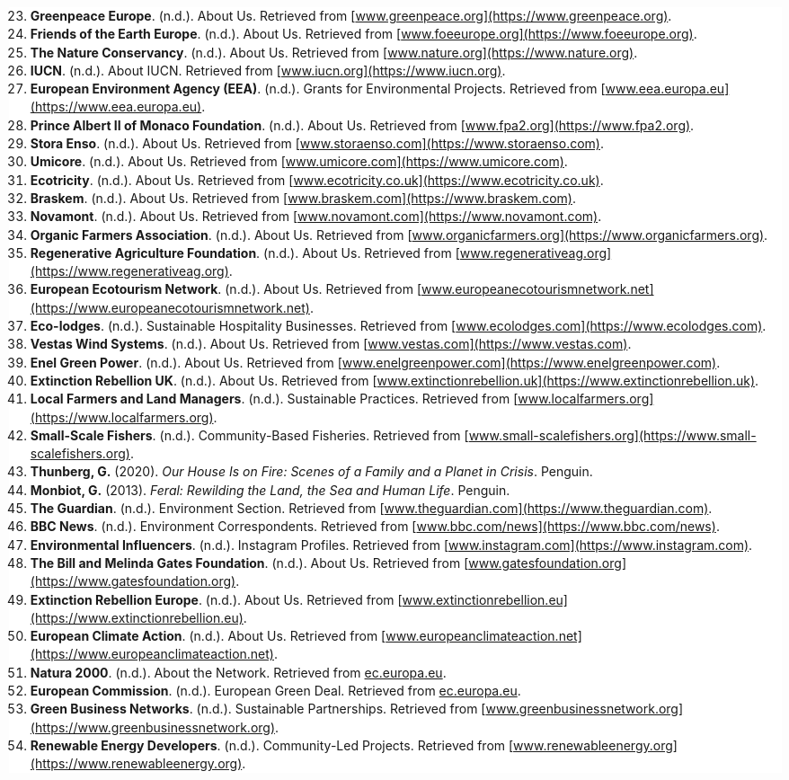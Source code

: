 23. **Greenpeace Europe**. (n.d.). About Us. Retrieved from [www.greenpeace.org](https://www.greenpeace.org).
24. **Friends of the Earth Europe**. (n.d.). About Us. Retrieved from [www.foeeurope.org](https://www.foeeurope.org).
25. **The Nature Conservancy**. (n.d.). About Us. Retrieved from [www.nature.org](https://www.nature.org).
26. **IUCN**. (n.d.). About IUCN. Retrieved from [www.iucn.org](https://www.iucn.org).
27. **European Environment Agency (EEA)**. (n.d.). Grants for Environmental Projects. Retrieved from [www.eea.europa.eu](https://www.eea.europa.eu).
28. **Prince Albert II of Monaco Foundation**. (n.d.). About Us. Retrieved from [www.fpa2.org](https://www.fpa2.org).
29. **Stora Enso**. (n.d.). About Us. Retrieved from [www.storaenso.com](https://www.storaenso.com).
30. **Umicore**. (n.d.). About Us. Retrieved from [www.umicore.com](https://www.umicore.com).
31. **Ecotricity**. (n.d.). About Us. Retrieved from [www.ecotricity.co.uk](https://www.ecotricity.co.uk).
32. **Braskem**. (n.d.). About Us. Retrieved from [www.braskem.com](https://www.braskem.com).
33. **Novamont**. (n.d.). About Us. Retrieved from [www.novamont.com](https://www.novamont.com).
34. **Organic Farmers Association**. (n.d.). About Us. Retrieved from [www.organicfarmers.org](https://www.organicfarmers.org).
35. **Regenerative Agriculture Foundation**. (n.d.). About Us. Retrieved from [www.regenerativeag.org](https://www.regenerativeag.org).
36. **European Ecotourism Network**. (n.d.). About Us. Retrieved from [www.europeanecotourismnetwork.net](https://www.europeanecotourismnetwork.net).
37. **Eco-lodges**. (n.d.). Sustainable Hospitality Businesses. Retrieved from [www.ecolodges.com](https://www.ecolodges.com).
38. **Vestas Wind Systems**. (n.d.). About Us. Retrieved from [www.vestas.com](https://www.vestas.com).
39. **Enel Green Power**. (n.d.). About Us. Retrieved from [www.enelgreenpower.com](https://www.enelgreenpower.com).
40. **Extinction Rebellion UK**. (n.d.). About Us. Retrieved from [www.extinctionrebellion.uk](https://www.extinctionrebellion.uk).
41. **Local Farmers and Land Managers**. (n.d.). Sustainable Practices. Retrieved from [www.localfarmers.org](https://www.localfarmers.org).
42. **Small-Scale Fishers**. (n.d.). Community-Based Fisheries. Retrieved from [www.small-scalefishers.org](https://www.small-scalefishers.org).
43. **Thunberg, G.** (2020). *Our House Is on Fire: Scenes of a Family and a Planet in Crisis*. Penguin.
44. **Monbiot, G.** (2013). *Feral: Rewilding the Land, the Sea and Human Life*. Penguin.
45. **The Guardian**. (n.d.). Environment Section. Retrieved from [www.theguardian.com](https://www.theguardian.com).
46. **BBC News**. (n.d.). Environment Correspondents. Retrieved from [www.bbc.com/news](https://www.bbc.com/news).
47. **Environmental Influencers**. (n.d.). Instagram Profiles. Retrieved from [www.instagram.com](https://www.instagram.com).
48. **The Bill and Melinda Gates Foundation**. (n.d.). About Us. Retrieved from [www.gatesfoundation.org](https://www.gatesfoundation.org).
49. **Extinction Rebellion Europe**. (n.d.). About Us. Retrieved from [www.extinctionrebellion.eu](https://www.extinctionrebellion.eu).
50. **European Climate Action**. (n.d.). About Us. Retrieved from [www.europeanclimateaction.net](https://www.europeanclimateaction.net).
51. **Natura 2000**. (n.d.). About the Network. Retrieved from [ec.europa.eu](https://ec.europa.eu).
52. **European Commission**. (n.d.). European Green Deal. Retrieved from [ec.europa.eu](https://ec.europa.eu).
53. **Green Business Networks**. (n.d.). Sustainable Partnerships. Retrieved from [www.greenbusinessnetwork.org](https://www.greenbusinessnetwork.org).
54. **Renewable Energy Developers**. (n.d.). Community-Led Projects. Retrieved from [www.renewableenergy.org](https://www.renewableenergy.org).
